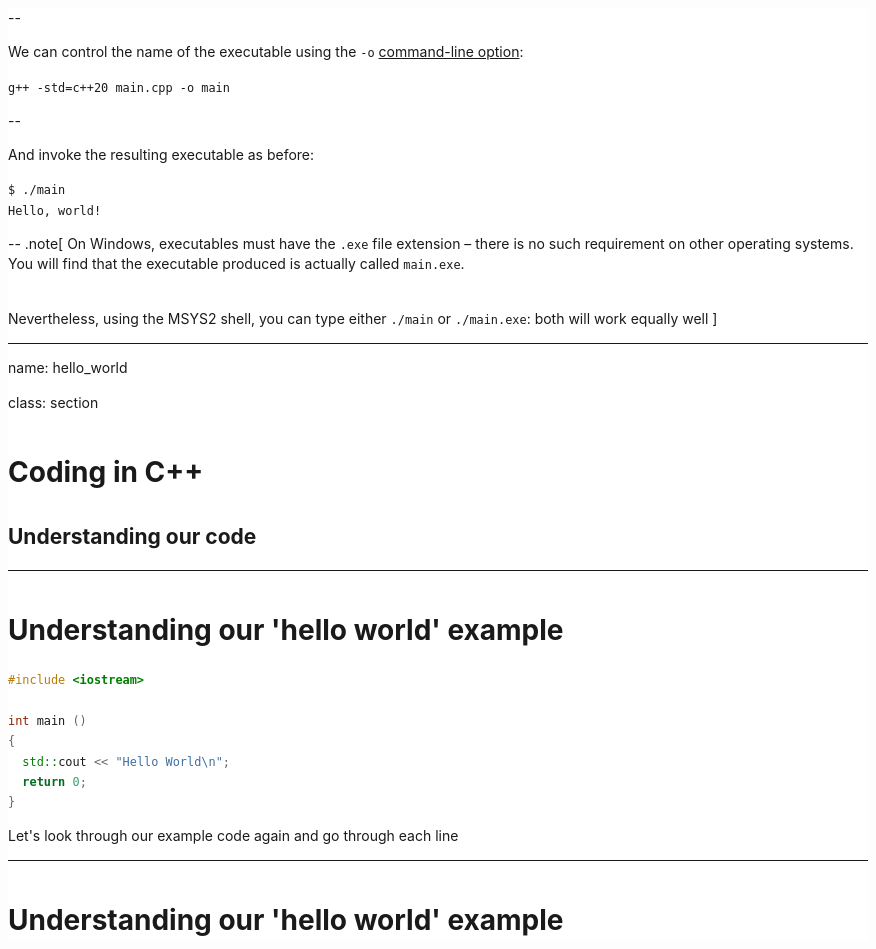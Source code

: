 --

We can control the name of the executable using the `-o` [command-line
option](https://command-line-tutorial.readthedocs.io/introduction.html#command-line-options):
```
g++ -std=c++20 main.cpp -o main
```

--

And invoke the resulting executable as before:
```
$ ./main
Hello, world!
```

--
.note[
On Windows, executables must have the `.exe` file extension &ndash; there is no such requirement on
other operating systems. You will find that the executable produced is actually called
`main.exe`. 

<br>Nevertheless, using the MSYS2 shell, you can type either `./main` or
`./main.exe`: both will work equally well
]

---
name: hello_world

class: section

# Coding in C++

## Understanding our code

---

# Understanding our 'hello world' example

```C++
#include <iostream>

int main ()
{
  std::cout << "Hello World\n";
  return 0;
}
```
Let's look through our example code again and go through each line

---

# Understanding our 'hello world' example
